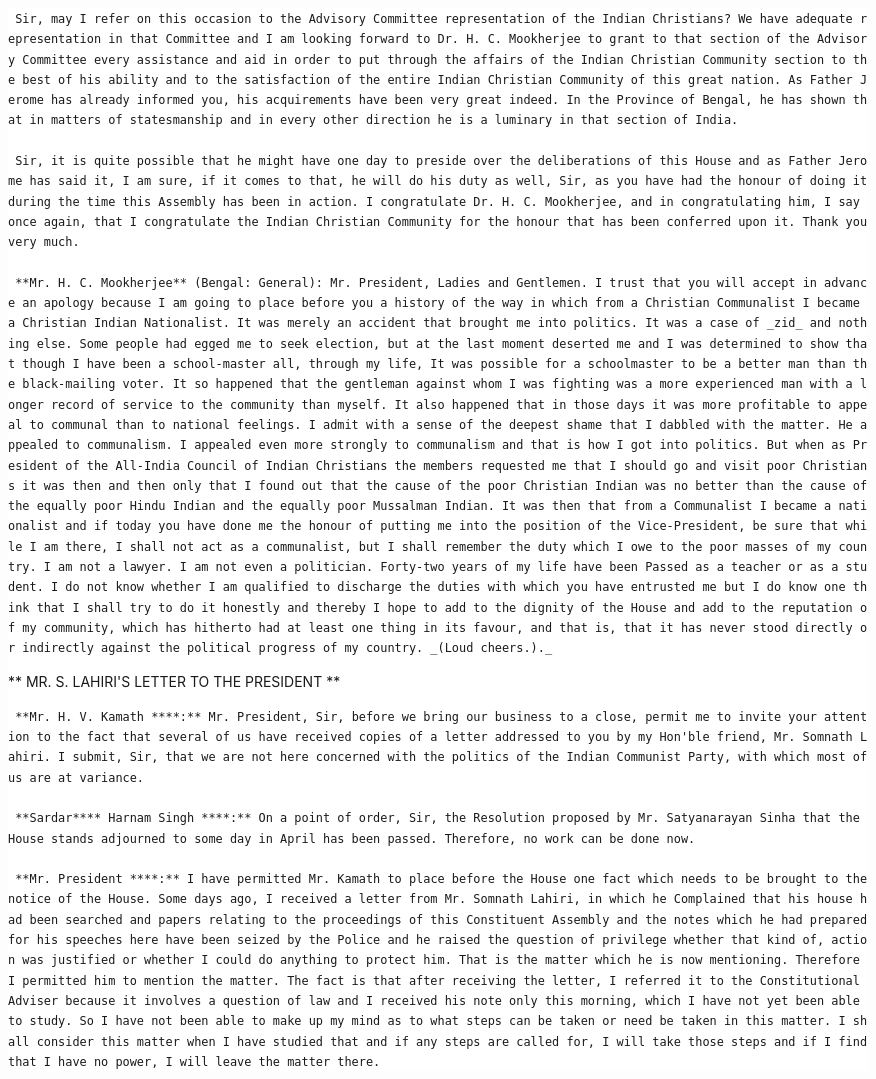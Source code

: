      Sir, may I refer on this occasion to the Advisory Committee representation of the Indian Christians? We have adequate representation in that Committee and I am looking forward to Dr. H. C. Mookherjee to grant to that section of the Advisory Committee every assistance and aid in order to put through the affairs of the Indian Christian Community section to the best of his ability and to the satisfaction of the entire Indian Christian Community of this great nation. As Father Jerome has already informed you, his acquirements have been very great indeed. In the Province of Bengal, he has shown that in matters of statesmanship and in every other direction he is a luminary in that section of India.

     Sir, it is quite possible that he might have one day to preside over the deliberations of this House and as Father Jerome has said it, I am sure, if it comes to that, he will do his duty as well, Sir, as you have had the honour of doing it during the time this Assembly has been in action. I congratulate Dr. H. C. Mookherjee, and in congratulating him, I say once again, that I congratulate the Indian Christian Community for the honour that has been conferred upon it. Thank you very much.

     **Mr. H. C. Mookherjee** (Bengal: General): Mr. President, Ladies and Gentlemen. I trust that you will accept in advance an apology because I am going to place before you a history of the way in which from a Christian Communalist I became a Christian Indian Nationalist. It was merely an accident that brought me into politics. It was a case of _zid_ and nothing else. Some people had egged me to seek election, but at the last moment deserted me and I was determined to show that though I have been a school-master all, through my life, It was possible for a schoolmaster to be a better man than the black-mailing voter. It so happened that the gentleman against whom I was fighting was a more experienced man with a longer record of service to the community than myself. It also happened that in those days it was more profitable to appeal to communal than to national feelings. I admit with a sense of the deepest shame that I dabbled with the matter. He appealed to communalism. I appealed even more strongly to communalism and that is how I got into politics. But when as President of the All-India Council of Indian Christians the members requested me that I should go and visit poor Christians it was then and then only that I found out that the cause of the poor Christian Indian was no better than the cause of the equally poor Hindu Indian and the equally poor Mussalman Indian. It was then that from a Communalist I became a nationalist and if today you have done me the honour of putting me into the position of the Vice-President, be sure that while I am there, I shall not act as a communalist, but I shall remember the duty which I owe to the poor masses of my country. I am not a lawyer. I am not even a politician. Forty-two years of my life have been Passed as a teacher or as a student. I do not know whether I am qualified to discharge the duties with which you have entrusted me but I do know one think that I shall try to do it honestly and thereby I hope to add to the dignity of the House and add to the reputation of my community, which has hitherto had at least one thing in its favour, and that is, that it has never stood directly or indirectly against the political progress of my country. _(Loud cheers.)._

** MR. S. LAHIRI'S LETTER TO THE PRESIDENT **

     **Mr. H. V. Kamath ****:** Mr. President, Sir, before we bring our business to a close, permit me to invite your attention to the fact that several of us have received copies of a letter addressed to you by my Hon'ble friend, Mr. Somnath Lahiri. I submit, Sir, that we are not here concerned with the politics of the Indian Communist Party, with which most of us are at variance.

     **Sardar**** Harnam Singh ****:** On a point of order, Sir, the Resolution proposed by Mr. Satyanarayan Sinha that the House stands adjourned to some day in April has been passed. Therefore, no work can be done now.

     **Mr. President ****:** I have permitted Mr. Kamath to place before the House one fact which needs to be brought to the notice of the House. Some days ago, I received a letter from Mr. Somnath Lahiri, in which he Complained that his house had been searched and papers relating to the proceedings of this Constituent Assembly and the notes which he had prepared for his speeches here have been seized by the Police and he raised the question of privilege whether that kind of, action was justified or whether I could do anything to protect him. That is the matter which he is now mentioning. Therefore I permitted him to mention the matter. The fact is that after receiving the letter, I referred it to the Constitutional Adviser because it involves a question of law and I received his note only this morning, which I have not yet been able to study. So I have not been able to make up my mind as to what steps can be taken or need be taken in this matter. I shall consider this matter when I have studied that and if any steps are called for, I will take those steps and if I find that I have no power, I will leave the matter there.
